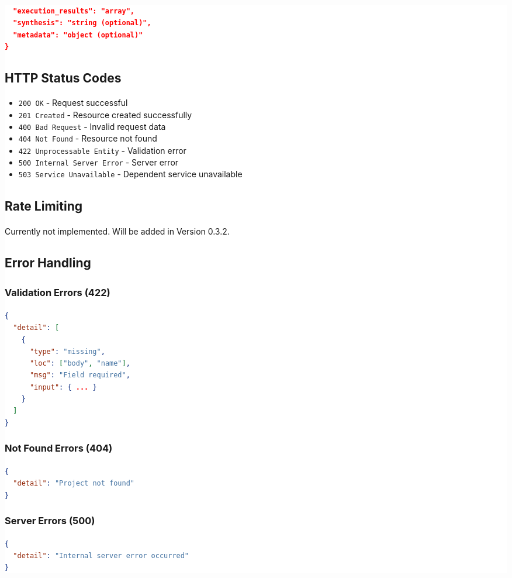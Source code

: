 ```json
  "execution_results": "array",
  "synthesis": "string (optional)",
  "metadata": "object (optional)"
}
```

## HTTP Status Codes

- `200 OK` - Request successful
- `201 Created` - Resource created successfully
- `400 Bad Request` - Invalid request data
- `404 Not Found` - Resource not found
- `422 Unprocessable Entity` - Validation error
- `500 Internal Server Error` - Server error
- `503 Service Unavailable` - Dependent service unavailable

## Rate Limiting

Currently not implemented. Will be added in Version 0.3.2.

## Error Handling

### Validation Errors (422)

```json
{
  "detail": [
    {
      "type": "missing",
      "loc": ["body", "name"],
      "msg": "Field required",
      "input": { ... }
    }
  ]
}
```

### Not Found Errors (404)

```json
{
  "detail": "Project not found"
}
```

### Server Errors (500)

```json
{
  "detail": "Internal server error occurred"
}
```
